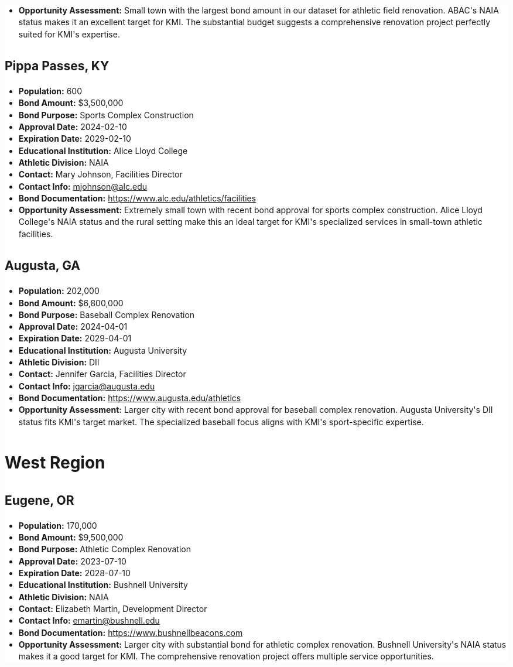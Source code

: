 - **Opportunity Assessment:** Small town with the largest bond amount in our dataset for athletic field renovation. ABAC's NAIA status makes it an excellent target for KMI. The substantial budget suggests a comprehensive renovation project perfectly suited for KMI's expertise.

## Pippa Passes, KY
- **Population:** 600
- **Bond Amount:** $3,500,000
- **Bond Purpose:** Sports Complex Construction
- **Approval Date:** 2024-02-10
- **Expiration Date:** 2029-02-10
- **Educational Institution:** Alice Lloyd College
- **Athletic Division:** NAIA
- **Contact:** Mary Johnson, Facilities Director
- **Contact Info:** mjohnson@alc.edu
- **Bond Documentation:** https://www.alc.edu/athletics/facilities
- **Opportunity Assessment:** Extremely small town with recent bond approval for sports complex construction. Alice Lloyd College's NAIA status and the rural setting make this an ideal target for KMI's specialized services in small-town athletic facilities.

## Augusta, GA
- **Population:** 202,000
- **Bond Amount:** $6,800,000
- **Bond Purpose:** Baseball Complex Renovation
- **Approval Date:** 2024-04-01
- **Expiration Date:** 2029-04-01
- **Educational Institution:** Augusta University
- **Athletic Division:** DII
- **Contact:** Jennifer Garcia, Facilities Director
- **Contact Info:** jgarcia@augusta.edu
- **Bond Documentation:** https://www.augusta.edu/athletics
- **Opportunity Assessment:** Larger city with recent bond approval for baseball complex renovation. Augusta University's DII status fits KMI's target market. The specialized baseball focus aligns with KMI's sport-specific expertise.

# West Region

## Eugene, OR
- **Population:** 170,000
- **Bond Amount:** $9,500,000
- **Bond Purpose:** Athletic Complex Renovation
- **Approval Date:** 2023-07-10
- **Expiration Date:** 2028-07-10
- **Educational Institution:** Bushnell University
- **Athletic Division:** NAIA
- **Contact:** Elizabeth Martin, Development Director
- **Contact Info:** emartin@bushnell.edu
- **Bond Documentation:** https://www.bushnellbeacons.com
- **Opportunity Assessment:** Larger city with substantial bond for athletic complex renovation. Bushnell University's NAIA status makes it a good target for KMI. The comprehensive renovation project offers multiple service opportunities.
